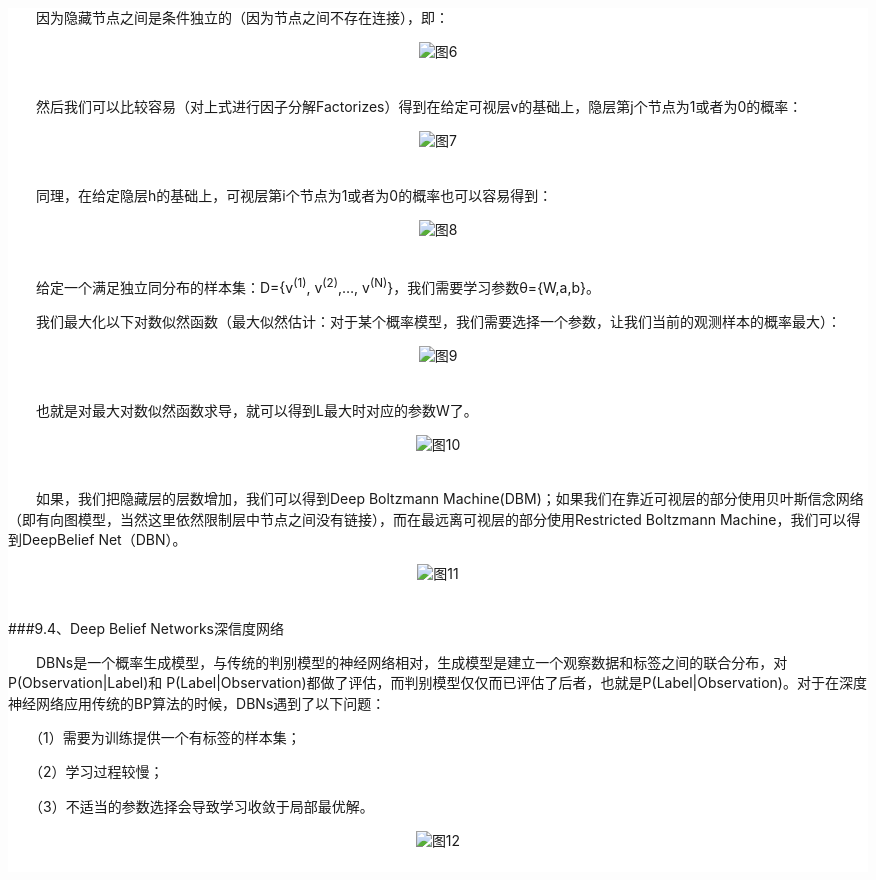 　　因为隐藏节点之间是条件独立的（因为节点之间不存在连接），即：

<div style="text-align:center"><img src="{{site.img_path}}/2014-2-20 fig6.png" style="width:250px" alt="图6">
</div>
<br>

　　然后我们可以比较容易（对上式进行因子分解Factorizes）得到在给定可视层v的基础上，隐层第j个节点为1或者为0的概率：

<div style="text-align:center"><img src="{{site.img_path}}/2014-2-20 fig7.png" style="width:500px" alt="图7">
</div>
<br>

　　同理，在给定隐层h的基础上，可视层第i个节点为1或者为0的概率也可以容易得到：

<div style="text-align:center"><img src="{{site.img_path}}/2014-2-20 fig8.png" style="width:600px" alt="图8">
</div>
<br>


　　给定一个满足独立同分布的样本集：D={v<sup>(1)</sup>, v<sup>(2)</sup>,…, v<sup>(N)</sup>}，我们需要学习参数θ={W,a,b}。

　　我们最大化以下对数似然函数（最大似然估计：对于某个概率模型，我们需要选择一个参数，让我们当前的观测样本的概率最大）：

<div style="text-align:center"><img src="{{site.img_path}}/2014-2-20 fig9.png" style="width:600px" alt="图9">
</div>
<br>

　　也就是对最大对数似然函数求导，就可以得到L最大时对应的参数W了。

<div style="text-align:center"><img src="{{site.img_path}}/2014-2-20 fig10.png" style="width:600px" alt="图10">
</div>
<br>

　　如果，我们把隐藏层的层数增加，我们可以得到Deep Boltzmann Machine(DBM)；如果我们在靠近可视层的部分使用贝叶斯信念网络（即有向图模型，当然这里依然限制层中节点之间没有链接），而在最远离可视层的部分使用Restricted Boltzmann Machine，我们可以得到DeepBelief Net（DBN）。

<span id="9.4"></span>

<div style="text-align:center"><img src="{{site.img_path}}/2014-2-20 fig11.png" style="width:600px" alt="图11">
</div>
<br>

###9.4、Deep Belief Networks深信度网络
<br>

　　DBNs是一个概率生成模型，与传统的判别模型的神经网络相对，生成模型是建立一个观察数据和标签之间的联合分布，对P(Observation|Label)和 P(Label|Observation)都做了评估，而判别模型仅仅而已评估了后者，也就是P(Label|Observation)。对于在深度神经网络应用传统的BP算法的时候，DBNs遇到了以下问题：

　　（1）需要为训练提供一个有标签的样本集；

　　（2）学习过程较慢；

　　（3）不适当的参数选择会导致学习收敛于局部最优解。

<div style="text-align:center"><img src="{{site.img_path}}/2014-2-20 fig12.png" style="width:650px" alt="图12">
</div>
<br>
